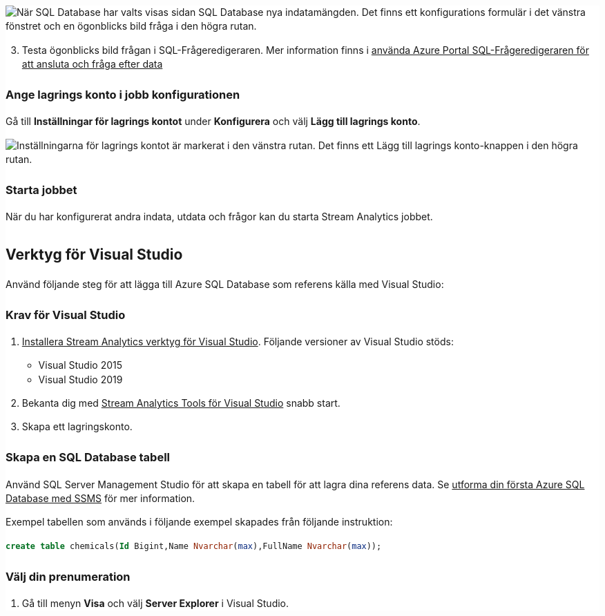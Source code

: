    ![När SQL Database har valts visas sidan SQL Database nya indatamängden. Det finns ett konfigurations formulär i det vänstra fönstret och en ögonblicks bild fråga i den högra rutan.](./media/sql-reference-data/sql-input-config.png)

3. Testa ögonblicks bild frågan i SQL-Frågeredigeraren. Mer information finns i [använda Azure Portal SQL-Frågeredigeraren för att ansluta och fråga efter data](../azure-sql/database/connect-query-portal.md)

### <a name="specify-storage-account-in-job-config"></a>Ange lagrings konto i jobb konfigurationen

Gå till **Inställningar för lagrings kontot** under **Konfigurera** och välj **Lägg till lagrings konto**.

   ![Inställningarna för lagrings kontot är markerat i den vänstra rutan. Det finns ett Lägg till lagrings konto-knappen i den högra rutan.](./media/sql-reference-data/storage-account-settings.png)

### <a name="start-the-job"></a>Starta jobbet

När du har konfigurerat andra indata, utdata och frågor kan du starta Stream Analytics jobbet.

## <a name="tools-for-visual-studio"></a>Verktyg för Visual Studio

Använd följande steg för att lägga till Azure SQL Database som referens källa med Visual Studio:

### <a name="visual-studio-prerequisites"></a>Krav för Visual Studio

1. [Installera Stream Analytics verktyg för Visual Studio](stream-analytics-tools-for-visual-studio-install.md). Följande versioner av Visual Studio stöds:

   * Visual Studio 2015
   * Visual Studio 2019

2. Bekanta dig med [Stream Analytics Tools för Visual Studio](stream-analytics-quick-create-vs.md) snabb start.

3. Skapa ett lagringskonto.

### <a name="create-a-sql-database-table"></a>Skapa en SQL Database tabell

Använd SQL Server Management Studio för att skapa en tabell för att lagra dina referens data. Se [utforma din första Azure SQL Database med SSMS](../azure-sql/database/design-first-database-tutorial.md) för mer information.

Exempel tabellen som används i följande exempel skapades från följande instruktion:

```SQL
create table chemicals(Id Bigint,Name Nvarchar(max),FullName Nvarchar(max));
```

### <a name="choose-your-subscription"></a>Välj din prenumeration

1. Gå till menyn **Visa** och välj **Server Explorer** i Visual Studio.
